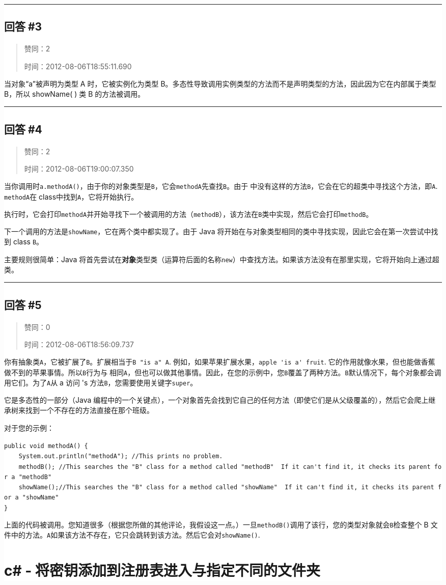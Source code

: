 * * *

## 回答 #3

> 赞同：2
> 
> 时间：2012-08-06T18:55:11.690

当对象“a”被声明为类型 A 时，它被实例化为类型 B。多态性导致调用实例类型的方法而不是声明类型的方法，因此因为它在内部属于类型 B，所以 showName( ) 类 B 的方法被调用。

* * *

## 回答 #4

> 赞同：2
> 
> 时间：2012-08-06T19:00:07.350

当你调用时`a.methodA()`，由于你的对象类型是`B`，它会`methodA`先查找`B`。由于 中没有这样的方法`B`，它会在它的超类中寻找这个方法，即`A`. `methodA`在 class中找到`A`，它将开始执行。

执行时，它会打印`methodA`并开始寻找下一个被调用的方法（`methodB`），该方法在`B`类中实现，然后它会打印`methodB`。

下一个调用的方法是`showName`，它在两个类中都实现了。由于 Java 将开始在与对象类型相同的类中寻找实现，因此它会在第一次尝试中找到 class `B`。

主要规则很简单：Java 将首先尝试在**对象**类型类（运算符后面的名称`new`）中查找方法。如果该方法没有在那里实现，它将开始向上通过超类。

* * *

## 回答 #5

> 赞同：0
> 
> 时间：2012-08-06T18:56:09.737

你有抽象类`A`，它被扩展了`B`。扩展相当于`B "is a" A`. 例如，如果苹果扩展水果，`apple 'is a' fruit`. 它的作用就像水果，但也能做香蕉做不到的苹果事情。所以`B`行为与 相同`A`，但也可以做其他事情。因此，在您的示例中，您`B`覆盖了两种方法。`B`默认情况下，每个对象都会调用它们。为了`A`从 a 访问 's 方法`B`，您需要使用关键字`super`。

它是多态性的一部分（Java 编程中的一个关键点），一个对象首先会找到它自己的任何方法（即使它们是从父级覆盖的），然后它会爬上继承树来找到一个不存在的方法直接在那个班级。

对于您的示例：

```
public void methodA() {
    System.out.println("methodA"); //This prints no problem.
    methodB(); //This searches the "B" class for a method called "methodB"  If it can't find it, it checks its parent for a "methodB"
    showName();//This searches the "B" class for a method called "showName"  If it can't find it, it checks its parent for a "showName"
} 
```

上面的代码被调用。您知道很多（根据您所做的其他评论，我假设这一点。）一旦`methodB()`调用了该行，您的类型对象就会`B`检查整个 B 文件中的方法。`A`如果该方法不存在，它只会跳转到该方法。然后它会对`showName()`.

# c# - 将密钥添加到注册表进入与指定不同的文件夹
